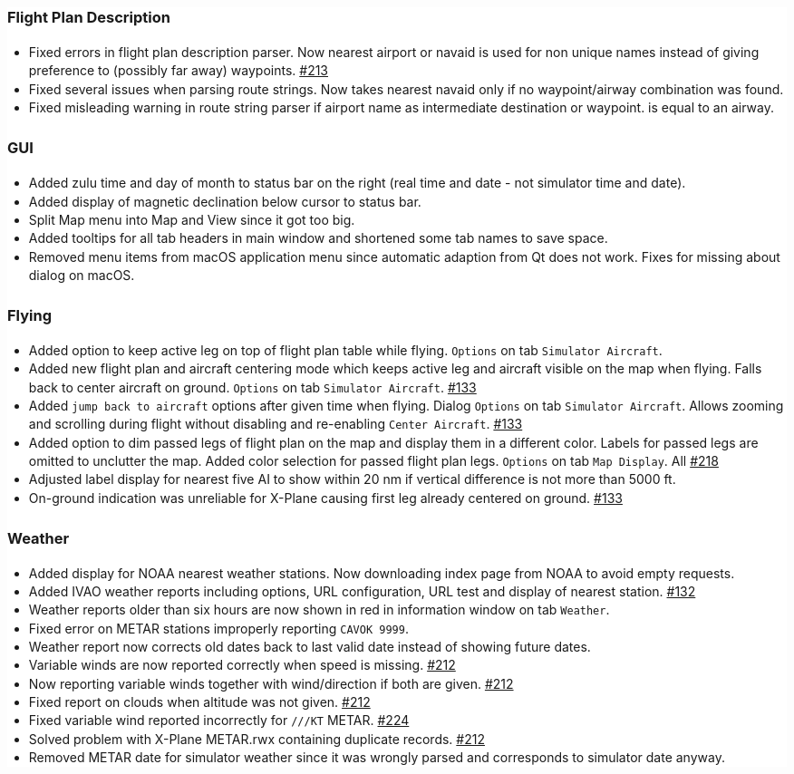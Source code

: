 ### Flight Plan Description

* Fixed errors in flight plan description parser. Now nearest airport or navaid is used for non
  unique names instead of giving preference to (possibly far away) waypoints.
  [#213](https://github.com/albar965/littlenavmap/issues/213)
* Fixed several issues when parsing route strings. Now takes nearest navaid only if no
  waypoint/airway combination was found.
* Fixed misleading warning in route string parser if airport name as intermediate destination or waypoint.
  is equal to an airway.

### GUI

* Added zulu time and day of month to status bar on the right (real time and date - not simulator time and date).
* Added display of magnetic declination below cursor to status bar.
* Split Map menu into Map and View since it got too big.
* Added tooltips for all tab headers in main window and shortened some tab names to save space.
* Removed menu items from macOS application menu since automatic adaption from Qt does not work.
  Fixes for missing about dialog on macOS.

### Flying

* Added option to keep active leg on top of flight plan table while flying. `Options` on tab `Simulator Aircraft`.
* Added new flight plan and aircraft centering mode which keeps active leg and aircraft
  visible on the map when flying. Falls back to center aircraft on ground. `Options` on tab `Simulator Aircraft`.
  [#133](https://github.com/albar965/littlenavmap/issues/133)
* Added `jump back to aircraft` options after given time when flying. Dialog `Options` on tab `Simulator Aircraft`.
  Allows zooming and scrolling during flight without disabling and re-enabling `Center Aircraft`.
  [#133](https://github.com/albar965/littlenavmap/issues/133)
* Added option to dim passed legs of flight plan on the map and display them in a different
  color. Labels for passed legs are omitted to unclutter the map. Added color selection for passed
  flight plan legs. `Options` on tab `Map Display`. All [#218](https://github.com/albar965/littlenavmap/issues/218)
* Adjusted label display for nearest five AI to show within 20 nm if vertical difference is not more than 5000 ft.
* On-ground indication was unreliable for X-Plane causing first leg already centered on ground.
  [#133](https://github.com/albar965/littlenavmap/issues/133)

### Weather

* Added display for NOAA nearest weather stations. Now downloading index page from NOAA to avoid empty requests.
* Added IVAO weather reports including options, URL configuration, URL test and display of nearest station.
  [#132](https://github.com/albar965/littlenavmap/issues/132)
* Weather reports older than six hours are now shown in red in information window on tab `Weather`.
* Fixed error on METAR stations improperly reporting `CAVOK 9999`.
* Weather report now corrects old dates back to last valid date instead of showing future dates.
* Variable winds are now reported correctly when speed is missing. [#212](https://github.com/albar965/littlenavmap/issues/212)
* Now reporting variable winds together with wind/direction if both are given. [#212](https://github.com/albar965/littlenavmap/issues/212)
* Fixed report on clouds when altitude was not given. [#212](https://github.com/albar965/littlenavmap/issues/212)
* Fixed variable wind reported incorrectly for `///KT` METAR. [#224](https://github.com/albar965/littlenavmap/issues/224)
* Solved problem with X-Plane METAR.rwx containing duplicate records. [#212](https://github.com/albar965/littlenavmap/issues/212)
* Removed METAR date for simulator weather since it was wrongly parsed and corresponds to simulator date anyway.